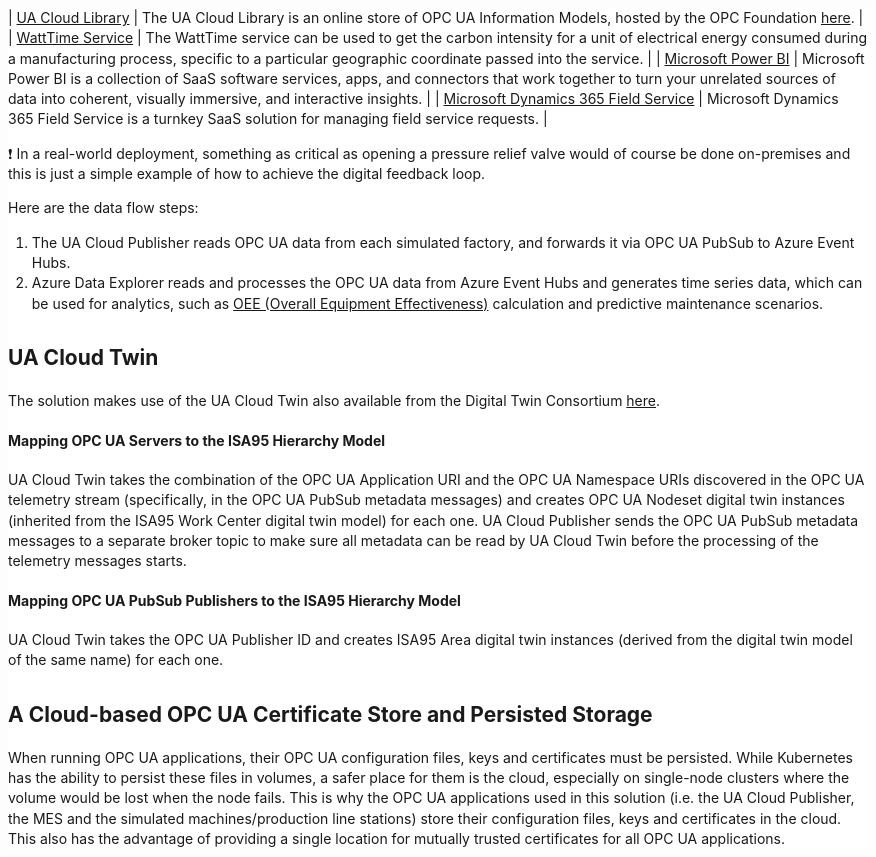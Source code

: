 | [UA Cloud Library](https://github.com/OPCFoundation/UA-CloudLibrary) | The UA Cloud Library is an online store of OPC UA Information Models, hosted by the OPC Foundation [here](https://uacloudlibrary.opcfoundation.org/). |
| [WattTime Service](https://www.watttime.org/api-documentation/#introduction) | The WattTime service can be used to get the carbon intensity for a unit of electrical energy consumed during a manufacturing process, specific to a particular geographic coordinate passed into the service. |
| [Microsoft Power BI](https://learn.microsoft.com/en-us/power-bi/fundamentals/power-bi-overview) | Microsoft Power BI is a collection of SaaS software services, apps, and connectors that work together to turn your unrelated sources of data into coherent, visually immersive, and interactive insights. |
| [Microsoft Dynamics 365 Field Service](https://learn.microsoft.com/en-us/dynamics365/field-service/overview) | Microsoft Dynamics 365 Field Service is a turnkey SaaS solution for managing field service requests. |

:exclamation: In a real-world deployment, something as critical as opening a pressure relief valve would of course be done on-premises and this is just a simple example of how to achieve the digital feedback loop.

Here are the data flow steps:

1. The UA Cloud Publisher reads OPC UA data from each simulated factory, and forwards it via OPC UA PubSub to Azure Event Hubs. 
1. Azure Data Explorer reads and processes the OPC UA data from Azure Event Hubs and generates time series data, which can be used for analytics, such as [OEE (Overall Equipment Effectiveness)](https://www.oee.com) calculation and predictive maintenance scenarios.


## UA Cloud Twin

The solution makes use of the UA Cloud Twin also available from the Digital Twin Consortium [here](https://github.com/digitaltwinconsortium/UA-CloudTwin).


#### Mapping OPC UA Servers to the ISA95 Hierarchy Model

UA Cloud Twin takes the combination of the OPC UA Application URI and the OPC UA Namespace URIs discovered in the OPC UA telemetry stream (specifically, in the OPC UA PubSub metadata messages) and creates OPC UA Nodeset digital twin instances (inherited from the ISA95 Work Center digital twin model) for each one. UA Cloud Publisher sends the OPC UA PubSub metadata messages to a separate broker topic to make sure all metadata can be read by UA Cloud Twin before the processing of the telemetry messages starts.

#### Mapping OPC UA PubSub Publishers to the ISA95 Hierarchy Model

UA Cloud Twin takes the OPC UA Publisher ID and creates ISA95 Area digital twin instances (derived from the digital twin model of the same name) for each one.


## A Cloud-based OPC UA Certificate Store and Persisted Storage

When running OPC UA applications, their OPC UA configuration files, keys and certificates must be persisted. While Kubernetes has the ability to persist these files in volumes, a safer place for them is the cloud, especially on single-node clusters where the volume would be lost when the node fails. This is why the OPC UA applications used in this solution (i.e. the UA Cloud Publisher, the MES and the simulated machines/production line stations) store their configuration files, keys and certificates in the cloud. This also has the advantage of providing a single location for mutually trusted certificates for all OPC UA applications.

